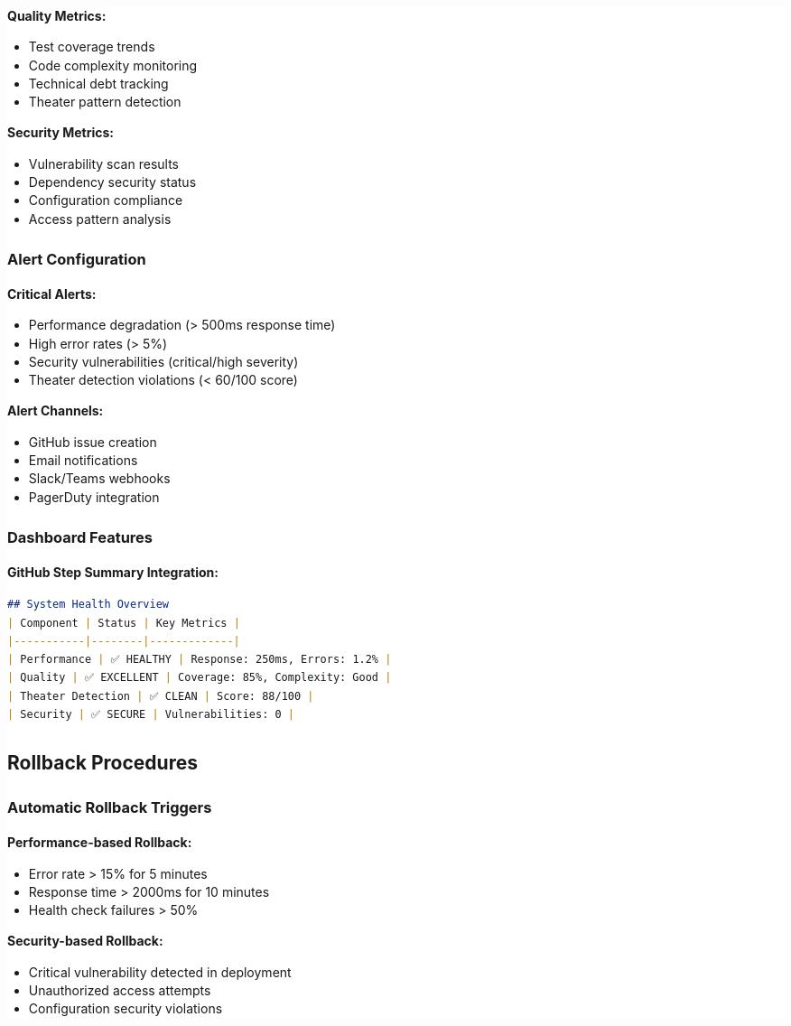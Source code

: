 **Quality Metrics:**
- Test coverage trends
- Code complexity monitoring
- Technical debt tracking
- Theater pattern detection

**Security Metrics:**
- Vulnerability scan results
- Dependency security status
- Configuration compliance
- Access pattern analysis

### Alert Configuration

**Critical Alerts:**
- Performance degradation (> 500ms response time)
- High error rates (> 5%)
- Security vulnerabilities (critical/high severity)
- Theater detection violations (< 60/100 score)

**Alert Channels:**
- GitHub issue creation
- Email notifications
- Slack/Teams webhooks
- PagerDuty integration

### Dashboard Features

**GitHub Step Summary Integration:**
```markdown
## System Health Overview
| Component | Status | Key Metrics |
|-----------|--------|-------------|
| Performance | ✅ HEALTHY | Response: 250ms, Errors: 1.2% |
| Quality | ✅ EXCELLENT | Coverage: 85%, Complexity: Good |
| Theater Detection | ✅ CLEAN | Score: 88/100 |
| Security | ✅ SECURE | Vulnerabilities: 0 |
```

## Rollback Procedures

### Automatic Rollback Triggers

**Performance-based Rollback:**
- Error rate > 15% for 5 minutes
- Response time > 2000ms for 10 minutes
- Health check failures > 50%

**Security-based Rollback:**
- Critical vulnerability detected in deployment
- Unauthorized access attempts
- Configuration security violations
